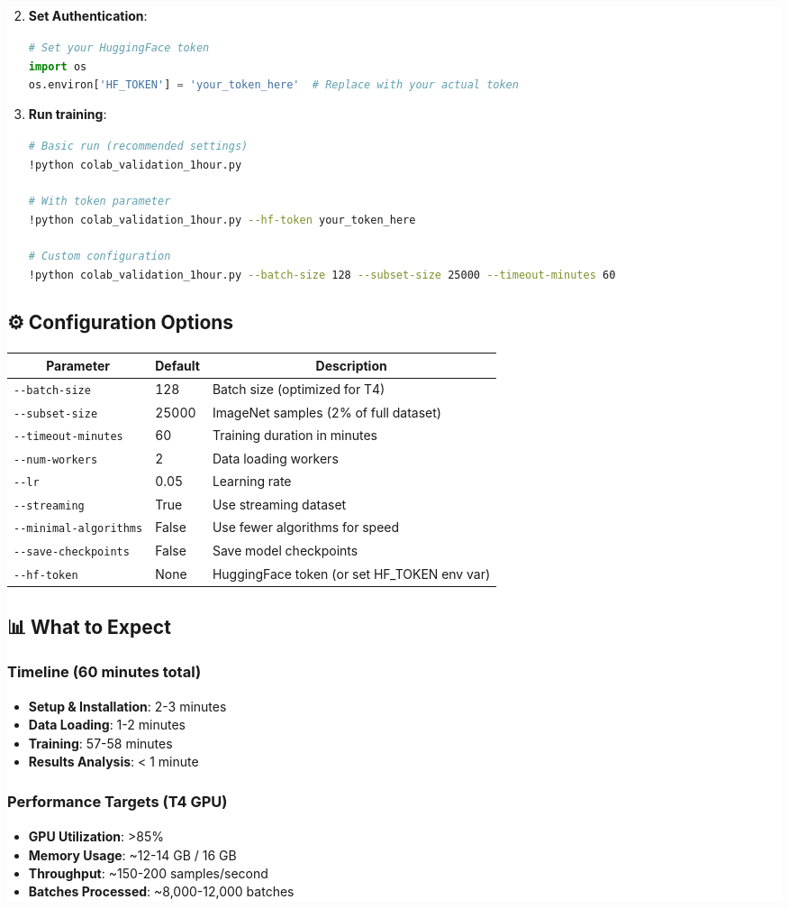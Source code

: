 2. **Set Authentication**:
   ```python
   # Set your HuggingFace token
   import os
   os.environ['HF_TOKEN'] = 'your_token_here'  # Replace with your actual token
   ```

3. **Run training**:
   ```bash
   # Basic run (recommended settings)
   !python colab_validation_1hour.py
   
   # With token parameter
   !python colab_validation_1hour.py --hf-token your_token_here
   
   # Custom configuration
   !python colab_validation_1hour.py --batch-size 128 --subset-size 25000 --timeout-minutes 60
   ```

## ⚙️ Configuration Options

| Parameter | Default | Description |
|-----------|---------|-------------|
| `--batch-size` | 128 | Batch size (optimized for T4) |
| `--subset-size` | 25000 | ImageNet samples (2% of full dataset) |
| `--timeout-minutes` | 60 | Training duration in minutes |
| `--num-workers` | 2 | Data loading workers |
| `--lr` | 0.05 | Learning rate |
| `--streaming` | True | Use streaming dataset |
| `--minimal-algorithms` | False | Use fewer algorithms for speed |
| `--save-checkpoints` | False | Save model checkpoints |
| `--hf-token` | None | HuggingFace token (or set HF_TOKEN env var) |

## 📊 What to Expect

### Timeline (60 minutes total)
- **Setup & Installation**: 2-3 minutes
- **Data Loading**: 1-2 minutes  
- **Training**: 57-58 minutes
- **Results Analysis**: < 1 minute

### Performance Targets (T4 GPU)
- **GPU Utilization**: >85%
- **Memory Usage**: ~12-14 GB / 16 GB
- **Throughput**: ~150-200 samples/second
- **Batches Processed**: ~8,000-12,000 batches
